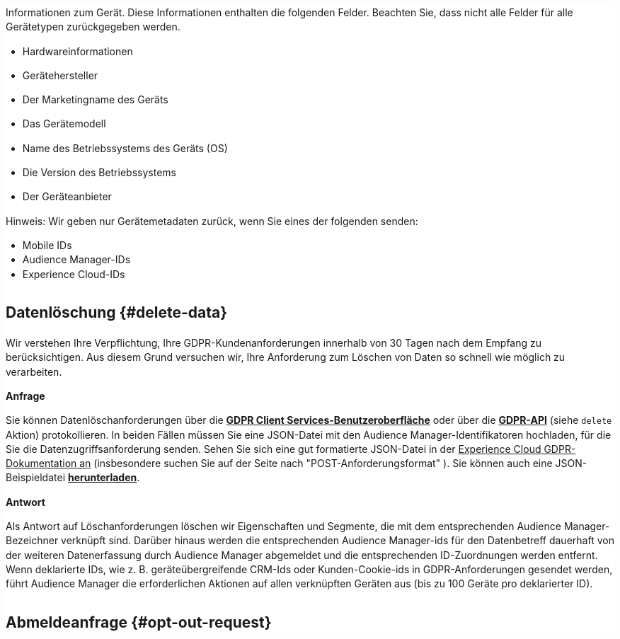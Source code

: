    <td colname="col2"> <p>Informationen zum Gerät. Diese Informationen enthalten die folgenden Felder. Beachten Sie, dass nicht alle Felder für alle Gerätetypen zurückgegeben werden. </p> <p> 
     <ul id="ul_F0031D50DF074634A428DBC73F958159"> 
      <li id="li_4E26042A6B8D4397829F30B7BC7A2D6E"> <p>Hardwareinformationen </p> </li> 
      <li id="li_99A049D585A9440EA79F57A3B03181AB"> <p>Gerätehersteller </p> </li> 
      <li id="li_290F92FC3F6449EFBC4E7870B62AFE8B"> <p>Der Marketingname des Geräts </p> </li> 
      <li id="li_FC37954CE133471398352240A8B0478F"> <p>Das Gerätemodell </p> </li> 
      <li id="li_D54AEB0527C34E32A8AEEAEDEA5AD1B2"> <p>Name des Betriebssystems des Geräts (OS) </p> </li> 
      <li id="li_0B343C4599344E1791B35A56EBBDC567"> <p>Die Version des Betriebssystems </p> </li> 
      <li id="li_634B391D95104C42A43D6EFA95F3C0D3"> <p>Der Geräteanbieter </p> </li> 
     </ul> </p> <p> <p>Hinweis: Wir geben nur Gerätemetadaten zurück, wenn Sie eines der folgenden senden: 
      <ul id="ul_2692AF4D28DB44FEAF5F657397F58D32"> 
       <li id="li_FBA2446BB5914772AF24D12B32D9DF1B">Mobile IDs </li> 
       <li id="li_FBC45D16DEFE49CF91A7A541402A3BF3">Audience Manager-IDs </li> 
       <li id="li_2051AA94B53049DEA26654E79ED8FF2A">Experience Cloud-IDs </li> 
      </ul> </p> </p> </td> 
  </tr> 
 </tbody> 
</table>

## Datenlöschung {#delete-data}

Wir verstehen Ihre Verpflichtung, Ihre GDPR-Kundenanforderungen innerhalb von 30 Tagen nach dem Empfang zu berücksichtigen. Aus diesem Grund versuchen wir, Ihre Anforderung zum Löschen von Daten so schnell wie möglich zu verarbeiten.

**Anfrage**

Sie können Datenlöschanforderungen über die **[GDPR Client Services-Benutzeroberfläche](https://www.adobe.io/apis/cloudplatform/gdpr/docs/alldocs.html#!api-specification/markdown/narrative/gdpr/using-gdpr-ui.md)** oder über die **[GDPR-API](https://www.adobe.io/apis/cloudplatform/gdpr/docs/alldocs.html#!api-specification/markdown/narrative/gdpr/use-cases/gdpr-api-overview.md)** (siehe `delete` Aktion) protokollieren. In beiden Fällen müssen Sie eine JSON-Datei mit den Audience Manager-Identifikatoren hochladen, für die Sie die Datenzugriffsanforderung senden. Sehen Sie sich eine gut formatierte JSON-Datei in der [Experience Cloud GDPR-Dokumentation an](https://www.adobe.io/apis/cloudplatform/gdpr/docs/alldocs.html#!api-specification/markdown/narrative/gdpr/use-cases/gdpr-api-overview.md) (insbesondere suchen Sie auf der Seite nach &quot;POST-Anforderungsformat&quot; ). Sie können auch eine JSON-Beispieldatei **[herunterladen](assets/delete_request.json)**.

**Antwort**

Als Antwort auf Löschanforderungen löschen wir Eigenschaften und Segmente, die mit dem entsprechenden Audience Manager-Bezeichner verknüpft sind. Darüber hinaus werden die entsprechenden Audience Manager-ids für den Datenbetreff dauerhaft von der weiteren Datenerfassung durch Audience Manager abgemeldet und die entsprechenden ID-Zuordnungen werden entfernt. Wenn deklarierte IDs, wie z. B. geräteübergreifende CRM-Ids oder Kunden-Cookie-ids in GDPR-Anforderungen gesendet werden, führt Audience Manager die erforderlichen Aktionen auf allen verknüpften Geräten aus (bis zu 100 Geräte pro deklarierter ID).

## Abmeldeanfrage {#opt-out-request}
